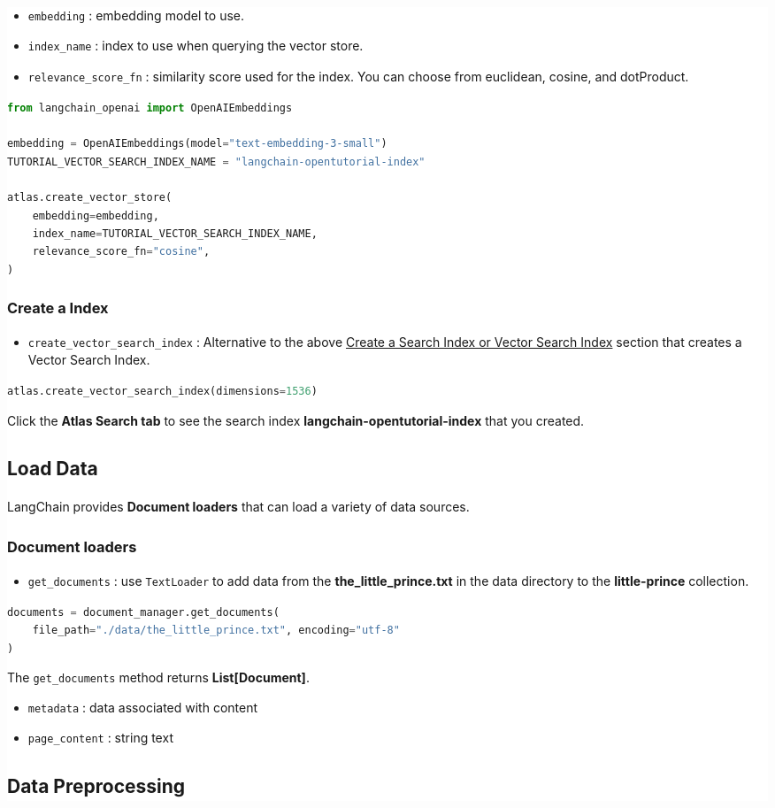  - `embedding` : embedding model to use.

  - `index_name` : index to use when querying the vector store.

  - `relevance_score_fn` : similarity score used for the index. You can choose from euclidean, cosine, and dotProduct.


```python
from langchain_openai import OpenAIEmbeddings

embedding = OpenAIEmbeddings(model="text-embedding-3-small")
TUTORIAL_VECTOR_SEARCH_INDEX_NAME = "langchain-opentutorial-index"

atlas.create_vector_store(
    embedding=embedding,
    index_name=TUTORIAL_VECTOR_SEARCH_INDEX_NAME,
    relevance_score_fn="cosine",
)
```

### Create a Index

- `create_vector_search_index` : Alternative to the above [Create a Search Index or Vector Search Index](#create-a-search-index-or-vector-search-index) section that creates a Vector Search Index.


```python
atlas.create_vector_search_index(dimensions=1536)
```

Click the **Atlas Search tab** to see the search index **langchain-opentutorial-index** that you created.


## Load Data

LangChain provides **Document loaders** that can load a variety of data sources.

### Document loaders

- `get_documents` : use `TextLoader` to add data from the **the_little_prince.txt** in the data directory to the **little-prince** collection.


```python
documents = document_manager.get_documents(
    file_path="./data/the_little_prince.txt", encoding="utf-8"
)
```

The `get_documents` method returns **List[Document]**.

- `metadata` : data associated with content

- `page_content` : string text


## Data Preprocessing
